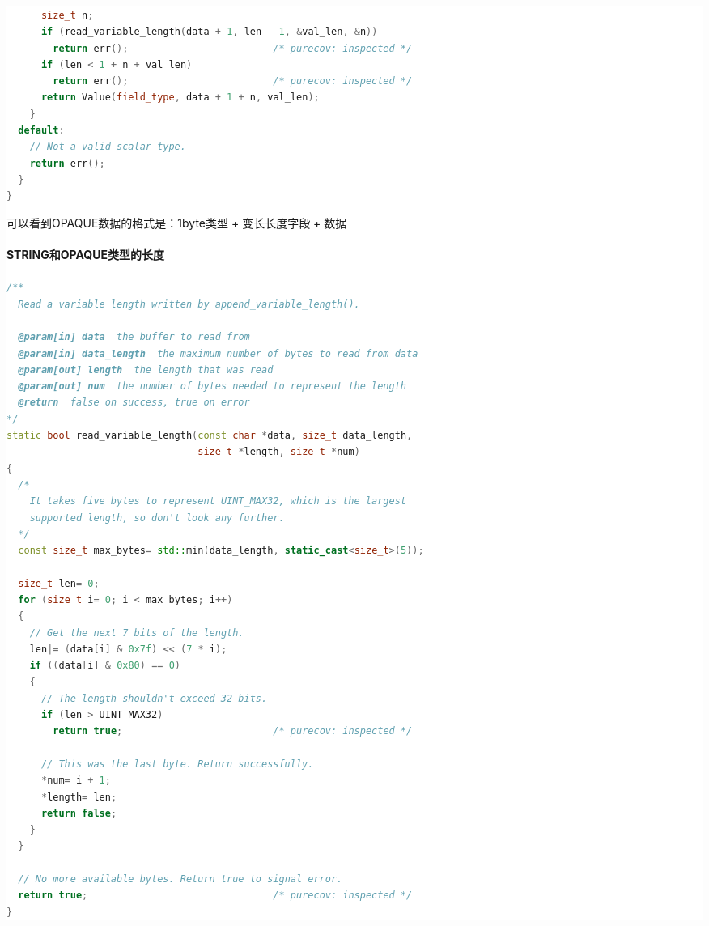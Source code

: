```cpp
      size_t n;
      if (read_variable_length(data + 1, len - 1, &val_len, &n))
        return err();                         /* purecov: inspected */
      if (len < 1 + n + val_len)
        return err();                         /* purecov: inspected */
      return Value(field_type, data + 1 + n, val_len);
    }
  default:
    // Not a valid scalar type.
    return err();
  }
}
```

可以看到OPAQUE数据的格式是：1byte类型 + 变长长度字段 + 数据
#### STRING和OPAQUE类型的长度

```cpp
/**
  Read a variable length written by append_variable_length().
 
  @param[in] data  the buffer to read from
  @param[in] data_length  the maximum number of bytes to read from data
  @param[out] length  the length that was read
  @param[out] num  the number of bytes needed to represent the length
  @return  false on success, true on error
*/
static bool read_variable_length(const char *data, size_t data_length,
                                 size_t *length, size_t *num)
{
  /*
    It takes five bytes to represent UINT_MAX32, which is the largest
    supported length, so don't look any further.
  */
  const size_t max_bytes= std::min(data_length, static_cast<size_t>(5));
 
  size_t len= 0;
  for (size_t i= 0; i < max_bytes; i++)
  {
    // Get the next 7 bits of the length.
    len|= (data[i] & 0x7f) << (7 * i);
    if ((data[i] & 0x80) == 0)
    {
      // The length shouldn't exceed 32 bits.
      if (len > UINT_MAX32)
        return true;                          /* purecov: inspected */
 
      // This was the last byte. Return successfully.
      *num= i + 1;
      *length= len;
      return false;
    }
  }
 
  // No more available bytes. Return true to signal error.
  return true;                                /* purecov: inspected */
}
```
